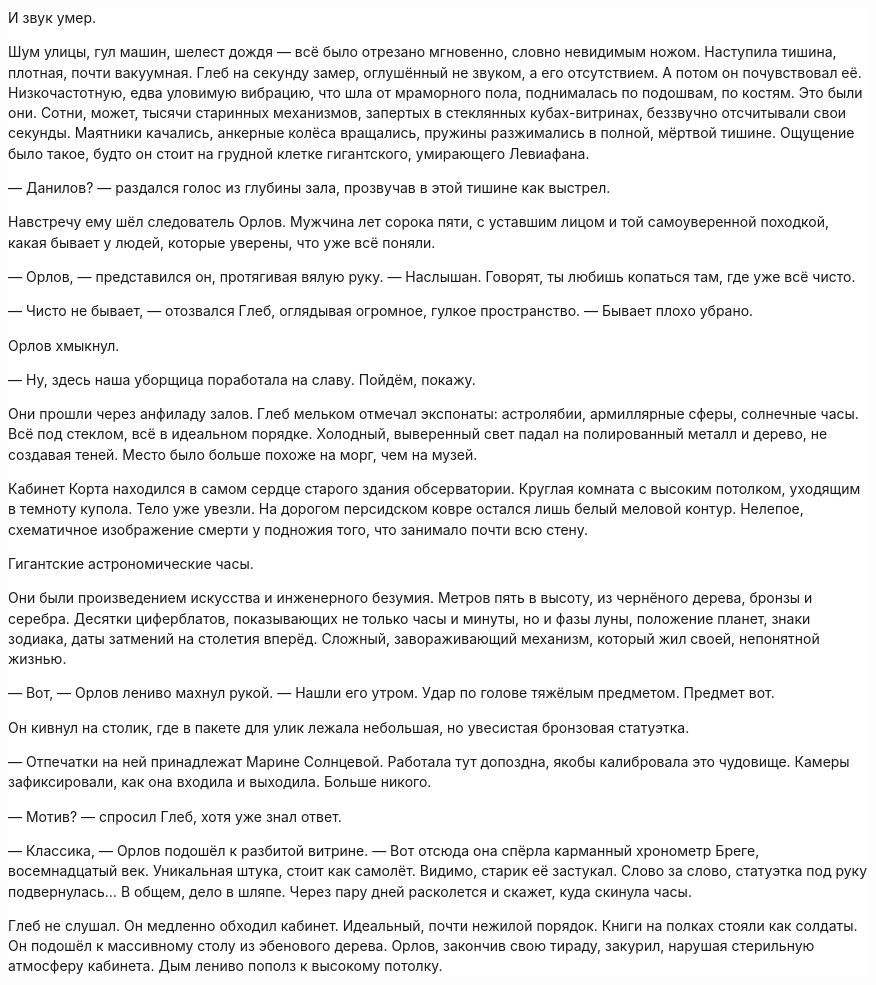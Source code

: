 И звук умер.

Шум улицы, гул машин, шелест дождя — всё было отрезано мгновенно, словно невидимым ножом. Наступила тишина, плотная, почти вакуумная. Глеб на секунду замер, оглушённый не звуком, а его отсутствием. А потом он почувствовал её. Низкочастотную, едва уловимую вибрацию, что шла от мраморного пола, поднималась по подошвам, по костям. Это были они. Сотни, может, тысячи старинных механизмов, запертых в стеклянных кубах-витринах, беззвучно отсчитывали свои секунды. Маятники качались, анкерные колёса вращались, пружины разжимались в полной, мёртвой тишине. Ощущение было такое, будто он стоит на грудной клетке гигантского, умирающего Левиафана.

— Данилов? — раздался голос из глубины зала, прозвучав в этой тишине как выстрел.

Навстречу ему шёл следователь Орлов. Мужчина лет сорока пяти, с уставшим лицом и той самоуверенной походкой, какая бывает у людей, которые уверены, что уже всё поняли.

— Орлов, — представился он, протягивая вялую руку. — Наслышан. Говорят, ты любишь копаться там, где уже всё чисто.

— Чисто не бывает, — отозвался Глеб, оглядывая огромное, гулкое пространство. — Бывает плохо убрано.

Орлов хмыкнул.

— Ну, здесь наша уборщица поработала на славу. Пойдём, покажу.

Они прошли через анфиладу залов. Глеб мельком отмечал экспонаты: астролябии, армиллярные сферы, солнечные часы. Всё под стеклом, всё в идеальном порядке. Холодный, выверенный свет падал на полированный металл и дерево, не создавая теней. Место было больше похоже на морг, чем на музей.

Кабинет Корта находился в самом сердце старого здания обсерватории. Круглая комната с высоким потолком, уходящим в темноту купола. Тело уже увезли. На дорогом персидском ковре остался лишь белый меловой контур. Нелепое, схематичное изображение смерти у подножия того, что занимало почти всю стену.

Гигантские астрономические часы.

Они были произведением искусства и инженерного безумия. Метров пять в высоту, из чернёного дерева, бронзы и серебра. Десятки циферблатов, показывающих не только часы и минуты, но и фазы луны, положение планет, знаки зодиака, даты затмений на столетия вперёд. Сложный, завораживающий механизм, который жил своей, непонятной жизнью.

— Вот, — Орлов лениво махнул рукой. — Нашли его утром. Удар по голове тяжёлым предметом. Предмет вот.

Он кивнул на столик, где в пакете для улик лежала небольшая, но увесистая бронзовая статуэтка.

— Отпечатки на ней принадлежат Марине Солнцевой. Работала тут допоздна, якобы калибровала это чудовище. Камеры зафиксировали, как она входила и выходила. Больше никого.

— Мотив? — спросил Глеб, хотя уже знал ответ.

— Классика, — Орлов подошёл к разбитой витрине. — Вот отсюда она спёрла карманный хронометр Бреге, восемнадцатый век. Уникальная штука, стоит как самолёт. Видимо, старик её застукал. Слово за слово, статуэтка под руку подвернулась… В общем, дело в шляпе. Через пару дней расколется и скажет, куда скинула часы.

Глеб не слушал. Он медленно обходил кабинет. Идеальный, почти нежилой порядок. Книги на полках стояли как солдаты. Он подошёл к массивному столу из эбенового дерева. Орлов, закончив свою тираду, закурил, нарушая стерильную атмосферу кабинета. Дым лениво пополз к высокому потолку.

